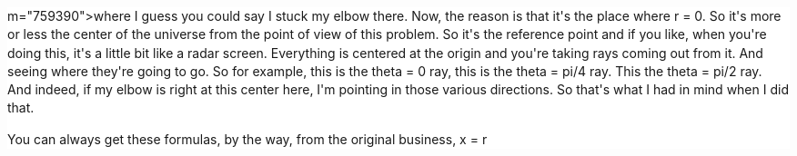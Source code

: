   m="759390">where</span> <span m="759540">I</span> <span
  m="759810">guess</span> <span m="760140">you</span> <span
  m="760240">could</span> <span m="760380">say</span> <span m="760500">I</span>
  <span m="760560">stuck</span> <span m="760860">my</span> <span
  m="761010">elbow</span> <span m="761420">there.</span> <span
  m="763310">Now,</span> <span m="763560">the</span> <span
  m="763750">reason</span> <span m="764270">is</span> <span
  m="764970">that</span> <span m="765250">it's</span> <span
  m="765740">the</span> <span m="765890">place</span> <span
  m="766350">where</span> <span m="766620">r</span> <span m="767020">=</span>
  <span m="767390">0.</span> <span m="768420">So</span> <span
  m="768620">it's</span> <span m="768770">more</span> <span m="768990">or</span>
  <span m="769050">less</span> <span m="769310">the</span> <span
  m="769380">center</span> <span m="769810">of</span> <span
  m="769920">the</span> <span m="770020">universe</span> <span
  m="770500">from</span> <span m="770660">the</span> <span
  m="770720">point</span> <span m="770950">of</span> <span
  m="771010">view</span> <span m="771190">of</span> <span m="772020">this</span>
  <span m="772210">problem.</span> <span m="774630">So</span> <span
  m="774940">it's</span> <span m="775120">the</span> <span
  m="775220">reference</span> <span m="775790">point</span> <span
  m="776420">and</span> <span m="776940">if</span> <span m="777050">you</span>
  <span m="777180">like,</span> <span m="777730">when</span> <span
  m="777930">you're</span> <span m="778060">doing</span> <span
  m="778410">this,</span> <span m="779090">it's</span> <span m="779300">a</span>
  <span m="779370">little</span> <span m="779640">bit</span> <span
  m="779770">like</span> <span m="780020">a</span> <span m="780130">radar</span>
  <span m="780630">screen.</span> <span m="781500">Everything</span> <span
  m="781850">is</span> <span m="781950">centered</span> <span
  m="782520">at</span> <span m="782630">the</span> <span m="782880">origin
  and</span> <span m="783220">you're</span> <span m="783340">taking</span> <span
  m="783800">rays</span> <span m="785100">coming</span> <span
  m="785470">out</span> <span m="785770">from</span> <span m="787050">it.
  And</span> <span m="787220">seeing</span> <span m="787570">where</span> <span
  m="787780">they're</span> <span m="787920">going</span> <span
  m="788140">to</span> <span m="788220">go.</span> <span m="790390">So</span>
  <span m="790560">for</span> <span m="790700">example,</span> <span
  m="791070">this</span> <span m="791240">is</span> <span m="791340">the</span>
  <span m="791520">theta</span> <span m="791780">= 0</span> <span
  m="792060">ray,</span> <span m="792230">this is the</span> <span
  m="793060">theta =</span> <span m="793370">pi/4</span> <span
  m="794160">ray.</span> <span m="795240">This</span> <span
  m="795370">the</span> <span m="795510">theta</span> <span m="795590">=</span>
  <span m="796010">pi/2</span> <span m="797020">ray.</span> <span m="797930">And
  indeed,</span> <span m="798480">if</span> <span m="798610">my</span> <span
  m="798820">elbow</span> <span m="799290">is</span> <span
  m="799650">right</span> <span m="799860">at</span> <span
  m="799960">this</span> <span m="800070">center</span> <span
  m="800580">here,</span> <span m="801250">I'm</span> <span
  m="801430">pointing</span> <span m="801930">in</span> <span
  m="802020">those</span> <span m="802240">various</span> <span
  m="802700">directions.</span> <span m="804610">So</span> <span
  m="804790">that's</span> <span m="804990">what</span> <span
  m="805120">I</span> <span m="805180">had</span> <span m="805430">in</span>
  <span m="805530">mind</span> <span m="805880">when</span> <span
  m="806010">I</span> <span m="806060">did</span> <span
  m="806300">that.</span></p><p><span m="812650">You</span> <span
  m="812900">can</span> <span m="813030">always</span> <span
  m="813480">get</span> <span m="813690">these</span> <span
  m="813910">formulas,</span> <span m="814420">by</span> <span
  m="814640">the</span> <span m="814750">way,</span> <span
  m="815140">from</span> <span m="815370">the</span> <span
  m="815980">original</span> <span m="816990">business,</span> <span
  m="817580">x</span> <span m="817870">=</span> <span m="818270">r